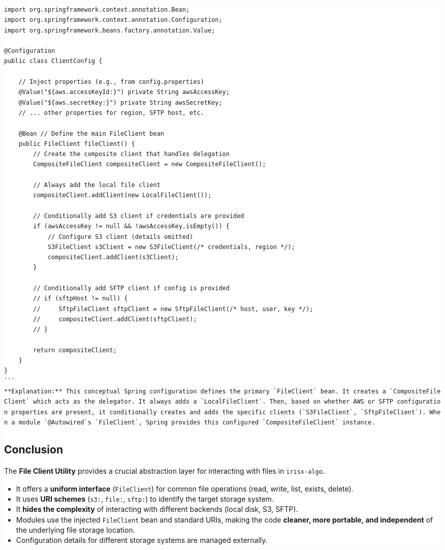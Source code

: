     import org.springframework.context.annotation.Bean;
    import org.springframework.context.annotation.Configuration;
    import org.springframework.beans.factory.annotation.Value;

    @Configuration
    public class ClientConfig {

        // Inject properties (e.g., from config.properties)
        @Value("${aws.accessKeyId:}") private String awsAccessKey;
        @Value("${aws.secretKey:}") private String awsSecretKey;
        // ... other properties for region, SFTP host, etc.

        @Bean // Define the main FileClient bean
        public FileClient fileClient() {
            // Create the composite client that handles delegation
            CompositeFileClient compositeClient = new CompositeFileClient();

            // Always add the local file client
            compositeClient.addClient(new LocalFileClient());

            // Conditionally add S3 client if credentials are provided
            if (awsAccessKey != null && !awsAccessKey.isEmpty()) {
                // Configure S3 client (details omitted)
                S3FileClient s3Client = new S3FileClient(/* credentials, region */);
                compositeClient.addClient(s3Client);
            }

            // Conditionally add SFTP client if config is provided
            // if (sftpHost != null) {
            //     SftpFileClient sftpClient = new SftpFileClient(/* host, user, key */);
            //     compositeClient.addClient(sftpClient);
            // }

            return compositeClient;
        }
    }
    ```
    **Explanation:** This conceptual Spring configuration defines the primary `FileClient` bean. It creates a `CompositeFileClient` which acts as the delegator. It always adds a `LocalFileClient`. Then, based on whether AWS or SFTP configuration properties are present, it conditionally creates and adds the specific clients (`S3FileClient`, `SftpFileClient`). When a module `@Autowired`s `FileClient`, Spring provides this configured `CompositeFileClient` instance.

## Conclusion

The **File Client Utility** provides a crucial abstraction layer for interacting with files in `irisx-algo`.

*   It offers a **uniform interface** (`FileClient`) for common file operations (read, write, list, exists, delete).
*   It uses **URI schemes** (`s3:`, `file:`, `sftp:`) to identify the target storage system.
*   It **hides the complexity** of interacting with different backends (local disk, S3, SFTP).
*   Modules use the injected `FileClient` bean and standard URIs, making the code **cleaner, more portable, and independent** of the underlying file storage location.
*   Configuration details for different storage systems are managed externally.
